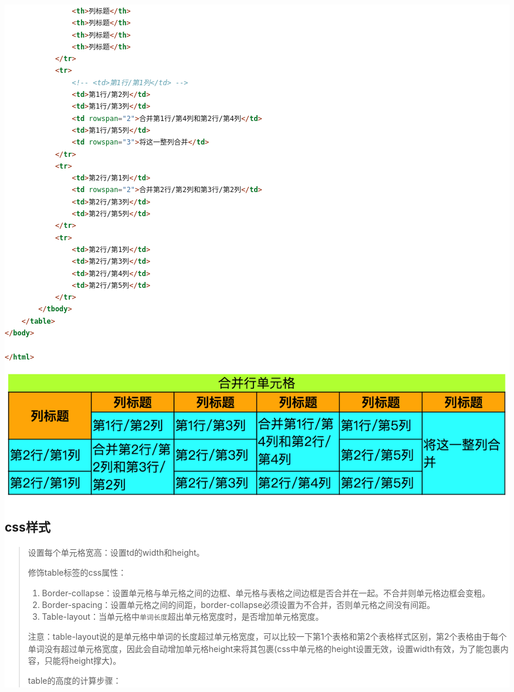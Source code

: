 ```html
                <th>列标题</th>
                <th>列标题</th>
                <th>列标题</th>
                <th>列标题</th>
            </tr>
            <tr>
                <!-- <td>第1行/第1列</td> -->
                <td>第1行/第2列</td>
                <td>第1行/第3列</td>
                <td rowspan="2">合并第1行/第4列和第2行/第4列</td>
                <td>第1行/第5列</td>
                <td rowspan="3">将这一整列合并</td>
            </tr>
            <tr>
                <td>第2行/第1列</td>
                <td rowspan="2">合并第2行/第2列和第3行/第2列</td>
                <td>第2行/第3列</td>
                <td>第2行/第5列</td>
            </tr>
            <tr>
                <td>第2行/第1列</td>
                <td>第2行/第3列</td>
                <td>第2行/第4列</td>
                <td>第2行/第5列</td>
            </tr>
        </tbody>
    </table>
</body>

</html>
```

![image-20201211194237939](media/007-表格/image-20201211194237939.png)



## css样式

> 设置每个单元格宽高：设置td的width和height。
>
> 修饰table标签的css属性：
>
> 1. Border-collapse：设置单元格与单元格之间的边框、单元格与表格之间边框是否合并在一起。不合并则单元格边框会变粗。
> 2. Border-spacing：设置单元格之间的间距，border-collapse必须设置为不合并，否则单元格之间没有间距。
> 3. Table-layout：当单元格中`单词长度`超出单元格宽度时，是否增加单元格宽度。
>
> 注意：table-layout说的是单元格中单词的长度超过单元格宽度，可以比较一下第1个表格和第2个表格样式区别，第2个表格由于每个单词没有超过单元格宽度，因此会自动增加单元格height来将其包裹(css中单元格的height设置无效，设置width有效，为了能包裹内容，只能将height撑大)。
>
>   
>
> table的高度的计算步骤：
>